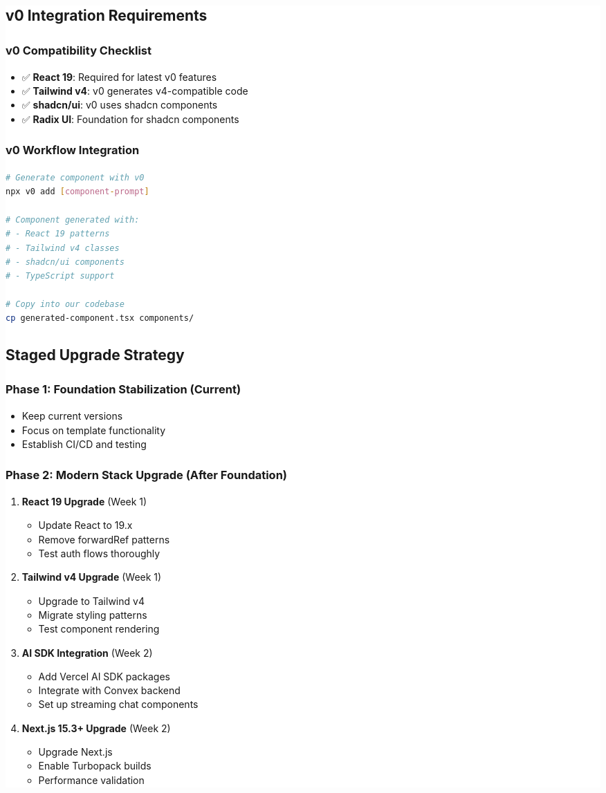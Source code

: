 ## v0 Integration Requirements

### **v0 Compatibility Checklist**
- ✅ **React 19**: Required for latest v0 features
- ✅ **Tailwind v4**: v0 generates v4-compatible code
- ✅ **shadcn/ui**: v0 uses shadcn components
- ✅ **Radix UI**: Foundation for shadcn components

### **v0 Workflow Integration**
```bash
# Generate component with v0
npx v0 add [component-prompt]

# Component generated with:
# - React 19 patterns
# - Tailwind v4 classes  
# - shadcn/ui components
# - TypeScript support

# Copy into our codebase
cp generated-component.tsx components/
```

## Staged Upgrade Strategy

### **Phase 1: Foundation Stabilization (Current)**
- Keep current versions
- Focus on template functionality
- Establish CI/CD and testing

### **Phase 2: Modern Stack Upgrade (After Foundation)**
1. **React 19 Upgrade** (Week 1)
   - Update React to 19.x
   - Remove forwardRef patterns
   - Test auth flows thoroughly

2. **Tailwind v4 Upgrade** (Week 1)
   - Upgrade to Tailwind v4
   - Migrate styling patterns
   - Test component rendering

3. **AI SDK Integration** (Week 2)
   - Add Vercel AI SDK packages
   - Integrate with Convex backend
   - Set up streaming chat components

4. **Next.js 15.3+ Upgrade** (Week 2)
   - Upgrade Next.js
   - Enable Turbopack builds
   - Performance validation
